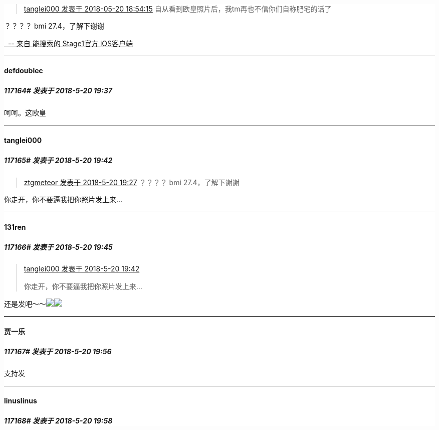 
<blockquote><a href="httphttps://bbs.saraba1st.com/2b/forum.php?mod=redirect&amp;goto=findpost&amp;pid=39693878&amp;ptid=1105387" target="_blank">tanglei000 发表于 2018-05-20 18:54:15</a>
自从看到欧皇照片后，我tm再也不信你们自称肥宅的话了</blockquote>？？？？
bmi 27.4，了解下谢谢

[  -- 来自 能搜索的 Stage1官方 iOS客户端](https://itunes.apple.com/fi/app/saraba1st/id1221237470?mt=8)


-----

####  defdoublec  
##### 117164#       发表于 2018-5-20 19:37


呵呵。这欧皇


-----

####  tanglei000  
##### 117165#       发表于 2018-5-20 19:42


<blockquote><a href="httphttps://bbs.saraba1st.com/2b/forum.php?mod=redirect&amp;goto=findpost&amp;pid=39694183&amp;ptid=1105387" target="_blank">ztgmeteor 发表于 2018-5-20 19:27</a>
？？？？
bmi 27.4，了解下谢谢</blockquote>
你走开，你不要逼我把你照片发上来...


-----

####  131ren  
##### 117166#       发表于 2018-5-20 19:45


<blockquote><a href="httphttps://bbs.saraba1st.com/2b/forum.php?mod=redirect&amp;goto=findpost&amp;pid=39694322&amp;ptid=1105387" target="_blank">tanglei000 发表于 2018-5-20 19:42</a>

你走开，你不要逼我把你照片发上来...</blockquote>
还是发吧～～<img src="https://static.saraba1st.com/image/smiley/face2017/062.gif" referrerpolicy="no-referrer"><img src="https://static.saraba1st.com/image/smiley/face2017/161.png" referrerpolicy="no-referrer">


-----

####  贾一乐  
##### 117167#       发表于 2018-5-20 19:56


支持发


-----

####  linuslinus  
##### 117168#       发表于 2018-5-20 19:58
